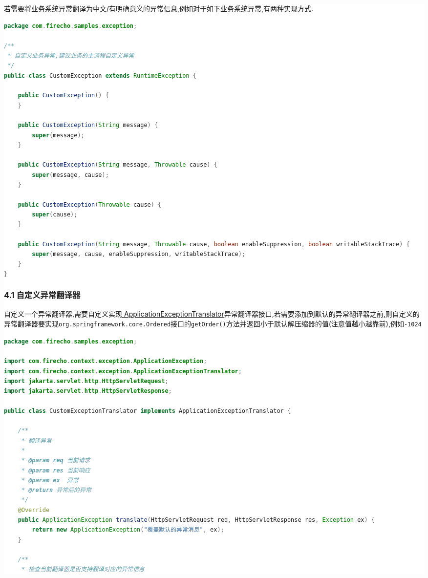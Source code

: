 若需要将业务系统异常翻译为中文/有明确意义的异常信息,例如对于如下业务系统异常,有两种实现方式.

```java
package com.firecho.samples.exception;

/**
 * 自定义业务异常,建议业务的主流程自定义异常
 */
public class CustomException extends RuntimeException {

    public CustomException() {
    }

    public CustomException(String message) {
        super(message);
    }

    public CustomException(String message, Throwable cause) {
        super(message, cause);
    }

    public CustomException(Throwable cause) {
        super(cause);
    }

    public CustomException(String message, Throwable cause, boolean enableSuppression, boolean writableStackTrace) {
        super(message, cause, enableSuppression, writableStackTrace);
    }
}
```

### 4.1 自定义异常翻译器

自定义一个异常翻译器,需要自定义实现<a href="/api/references/firecho/latest/com/firecho/context/exception/ApplicationExceptionTranslator.html" target="_blank">
ApplicationExceptionTranslator</a>异常翻译器接口,若需要添加到默认的异常翻译器之前,则自定义的异常翻译器要实现`org.springframework.core.Ordered`接口的`getOrder()`方法并返回小于默认解压缩器的值(注意值越小越靠前),例如`-1024`

```java
package com.firecho.samples.exception;

import com.firecho.context.exception.ApplicationException;
import com.firecho.context.exception.ApplicationExceptionTranslator;
import jakarta.servlet.http.HttpServletRequest;
import jakarta.servlet.http.HttpServletResponse;

public class CustomExceptionTranslator implements ApplicationExceptionTranslator {

    /**
     * 翻译异常
     *
     * @param req 当前请求
     * @param res 当前响应
     * @param ex  异常
     * @return 异常后的异常
     */
    @Override
    public ApplicationException translate(HttpServletRequest req, HttpServletResponse res, Exception ex) {
        return new ApplicationException("覆盖默认的异常消息", ex);
    }

    /**
     * 检查当前翻译器是否支持翻译对应的异常信息
```